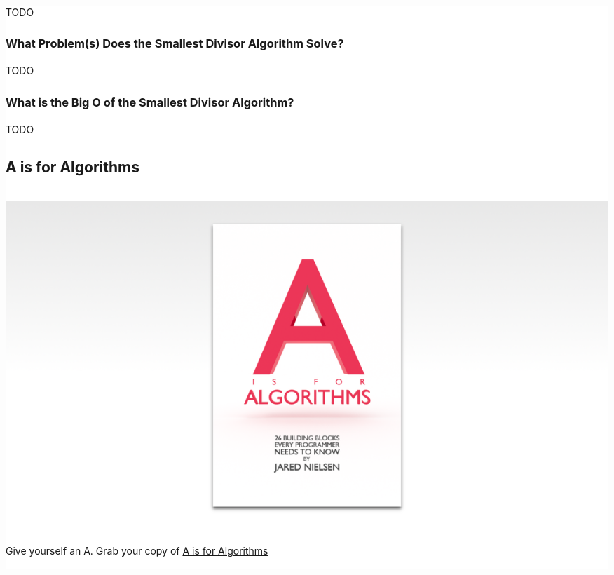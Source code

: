 TODO


### What Problem(s) Does the Smallest Divisor Algorithm Solve?

TODO 


### What is the Big O of the Smallest Divisor Algorithm? 

TODO


## A is for Algorithms

---

![A is for Algorithms](./jarednielsen-algorithms.png)
Give yourself an A. Grab your copy of [A is for Algorithms](https://gum.co/algorithms)

---



